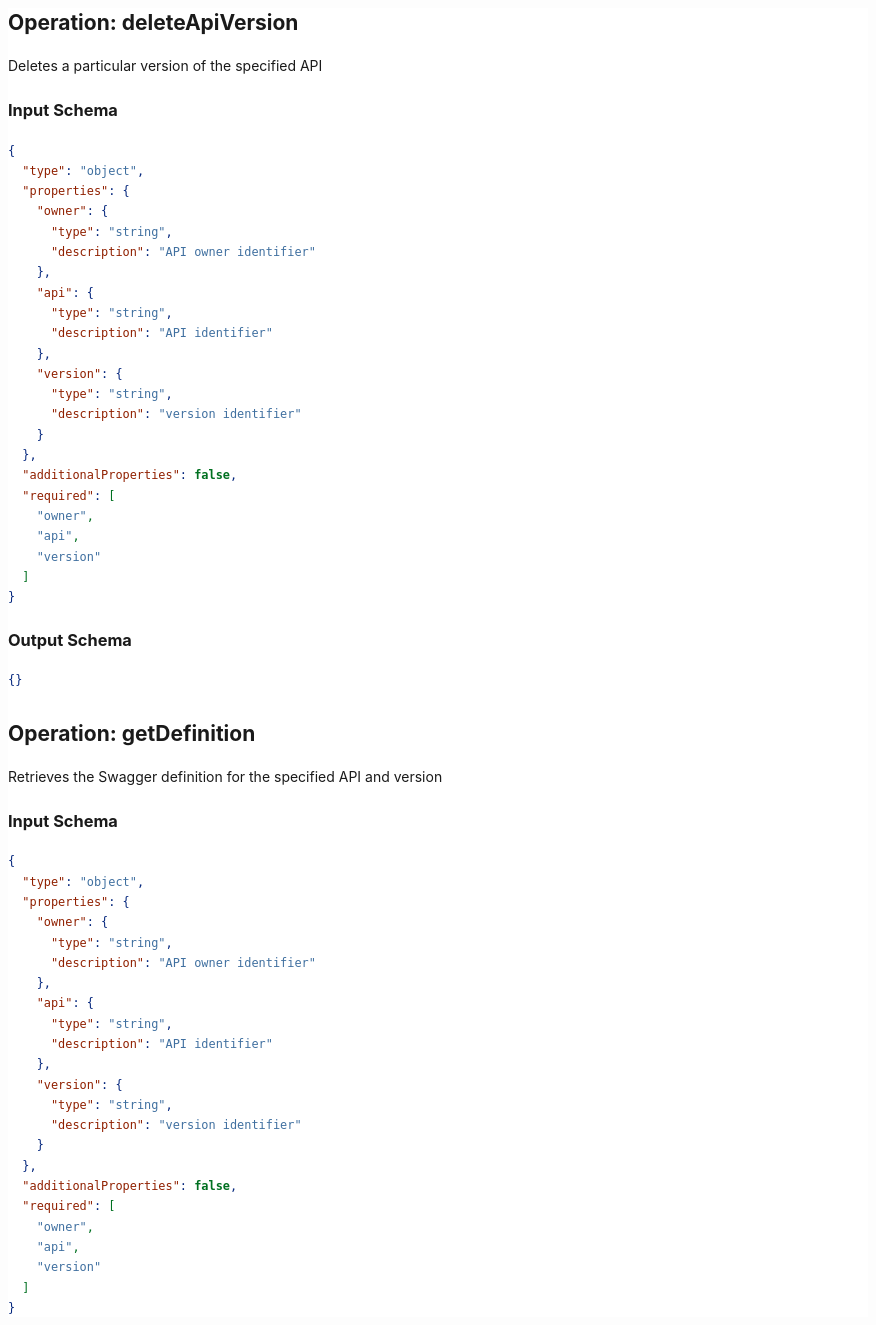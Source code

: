 ## Operation: deleteApiVersion
Deletes a particular version of the specified API

### Input Schema
```json
{
  "type": "object",
  "properties": {
    "owner": {
      "type": "string",
      "description": "API owner identifier"
    },
    "api": {
      "type": "string",
      "description": "API identifier"
    },
    "version": {
      "type": "string",
      "description": "version identifier"
    }
  },
  "additionalProperties": false,
  "required": [
    "owner",
    "api",
    "version"
  ]
}
```
### Output Schema
```json
{}
```
## Operation: getDefinition
Retrieves the Swagger definition for the specified API and version

### Input Schema
```json
{
  "type": "object",
  "properties": {
    "owner": {
      "type": "string",
      "description": "API owner identifier"
    },
    "api": {
      "type": "string",
      "description": "API identifier"
    },
    "version": {
      "type": "string",
      "description": "version identifier"
    }
  },
  "additionalProperties": false,
  "required": [
    "owner",
    "api",
    "version"
  ]
}
```